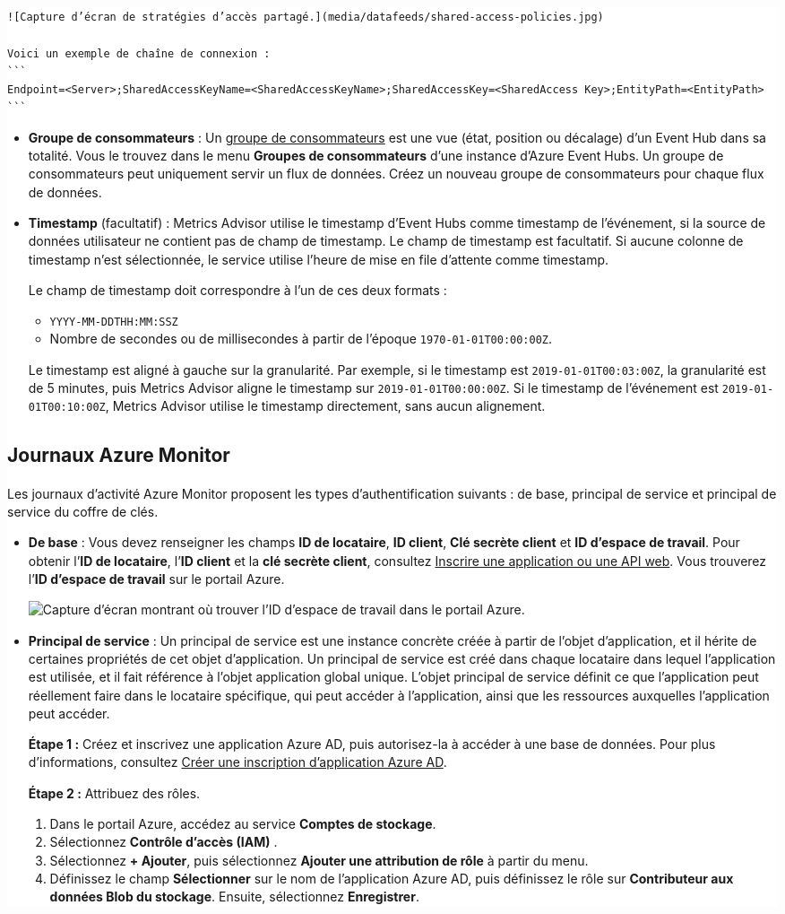     ![Capture d’écran de stratégies d’accès partagé.](media/datafeeds/shared-access-policies.jpg)

    Voici un exemple de chaîne de connexion : 
    ```
    Endpoint=<Server>;SharedAccessKeyName=<SharedAccessKeyName>;SharedAccessKey=<SharedAccess Key>;EntityPath=<EntityPath>
    ```

* **Groupe de consommateurs** : Un [groupe de consommateurs](../../event-hubs/event-hubs-features.md#consumer-groups) est une vue (état, position ou décalage) d’un Event Hub dans sa totalité.
Vous le trouvez dans le menu **Groupes de consommateurs** d’une instance d’Azure Event Hubs. Un groupe de consommateurs peut uniquement servir un flux de données. Créez un nouveau groupe de consommateurs pour chaque flux de données.
* **Timestamp** (facultatif) : Metrics Advisor utilise le timestamp d’Event Hubs comme timestamp de l’événement, si la source de données utilisateur ne contient pas de champ de timestamp. Le champ de timestamp est facultatif. Si aucune colonne de timestamp n’est sélectionnée, le service utilise l’heure de mise en file d’attente comme timestamp.

    Le champ de timestamp doit correspondre à l’un de ces deux formats :
    
    * `YYYY-MM-DDTHH:MM:SSZ`
    * Nombre de secondes ou de millisecondes à partir de l’époque `1970-01-01T00:00:00Z`.
    
    Le timestamp est aligné à gauche sur la granularité. Par exemple, si le timestamp est `2019-01-01T00:03:00Z`, la granularité est de 5 minutes, puis Metrics Advisor aligne le timestamp sur `2019-01-01T00:00:00Z`. Si le timestamp de l’événement est `2019-01-01T00:10:00Z`, Metrics Advisor utilise le timestamp directement, sans aucun alignement. 


## <a name="span-idlogazure-monitor-logsspan"></a><span id="log">Journaux Azure Monitor</span>

Les journaux d’activité Azure Monitor proposent les types d’authentification suivants : de base, principal de service et principal de service du coffre de clés.
* **De base** : Vous devez renseigner les champs **ID de locataire**, **ID client**, **Clé secrète client** et **ID d’espace de travail**.
   Pour obtenir l’**ID de locataire**, l’**ID client** et la **clé secrète client**, consultez [Inscrire une application ou une API web](../../active-directory/develop/quickstart-register-app.md). Vous trouverez l’**ID d’espace de travail** sur le portail Azure.
   
    ![Capture d’écran montrant où trouver l’ID d’espace de travail dans le portail Azure.](media/workspace-id.png)
    
* **Principal de service** : Un principal de service est une instance concrète créée à partir de l’objet d’application, et il hérite de certaines propriétés de cet objet d’application. Un principal de service est créé dans chaque locataire dans lequel l’application est utilisée, et il fait référence à l’objet application global unique. L’objet principal de service définit ce que l’application peut réellement faire dans le locataire spécifique, qui peut accéder à l’application, ainsi que les ressources auxquelles l’application peut accéder.
    
    **Étape 1 :** Créez et inscrivez une application Azure AD, puis autorisez-la à accéder à une base de données. Pour plus d’informations, consultez [Créer une inscription d’application Azure AD](/azure/data-explorer/provision-azure-ad-app).

    **Étape 2 :** Attribuez des rôles.
    1. Dans le portail Azure, accédez au service **Comptes de stockage**.
    2. Sélectionnez **Contrôle d’accès (IAM)** .
    3. Sélectionnez **+ Ajouter**, puis sélectionnez **Ajouter une attribution de rôle** à partir du menu.
    4. Définissez le champ **Sélectionner** sur le nom de l’application Azure AD, puis définissez le rôle sur **Contributeur aux données Blob du stockage**. Ensuite, sélectionnez **Enregistrer**.
    